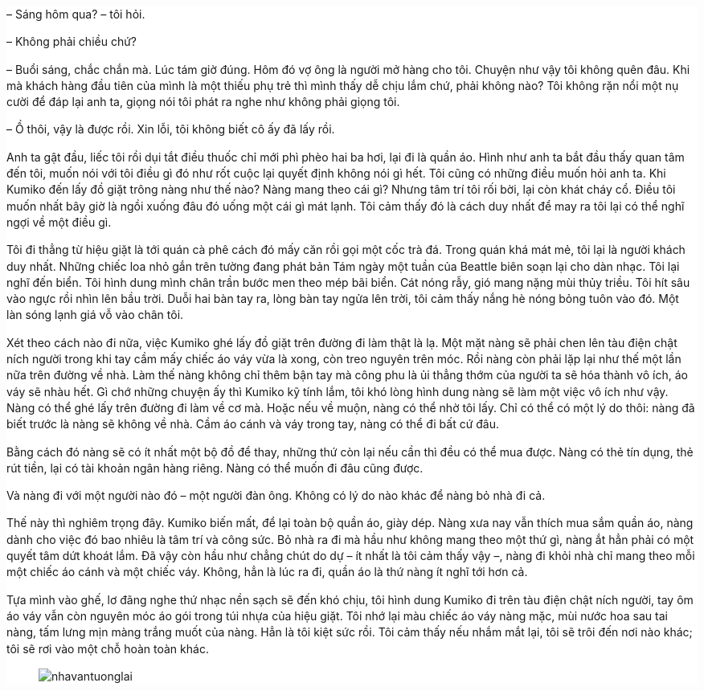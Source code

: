 – Sáng hôm qua? – tôi hỏi.

– Không phải chiều chứ?

– Buổi sáng, chắc chắn mà. Lúc tám giờ đúng. Hôm đó vợ ông là người mở hàng cho tôi. Chuyện như vậy tôi không quên đâu. Khi mà khách hàng đầu tiên của mình là một thiếu phụ trẻ thì mình thấy dễ chịu lắm chứ, phải không nào? Tôi không rặn nổi một nụ cười để đáp lại anh ta, giọng nói tôi phát ra nghe như không phải giọng tôi.

– Ồ thôi, vậy là được rồi. Xin lỗi, tôi không biết cô ấy đã lấy rồi.

Anh ta gật đầu, liếc tôi rồi dụi tắt điều thuốc chỉ mới phì phèo hai ba hơi, lại đi là quần áo. Hình như anh ta bắt đầu thấy quan tâm đến tôi, muốn nói với tôi điều gì đó như rốt cuộc lại quyết định không nói gì hết. Tôi cũng có những điều muốn hỏi anh ta. Khi Kumiko đến lấy đồ giặt trông nàng như thế nào? Nàng mang theo cái gì? Nhưng tâm trí tôi rối bời, lại còn khát cháy cổ. Điều tôi muốn nhất bây giờ là ngồi xuống đâu đó uống một cái gì mát lạnh. Tôi cảm thấy đó là cách duy nhất để may ra tôi lại có thể nghĩ ngợi về một điều gì.

Tôi đi thẳng từ hiệu giặt là tới quán cà phê cách đó mấy căn rồi gọi một cốc trà đá. Trong quán khá mát mẻ, tôi lại là người khách duy nhất. Những chiếc loa nhỏ gắn trên tường đang phát bản Tám ngày một tuần của Beattle biên soạn lại cho dàn nhạc. Tôi lại nghĩ đến biển. Tôi hình dung mình chân trần bước men theo mép bãi biển. Cát nóng rẫy, gió mang nặng mùi thủy triều. Tôi hít sâu vào ngực rồi nhìn lên bầu trời. Duỗi hai bàn tay ra, lòng bàn tay ngửa lên trời, tôi cảm thấy nắng hè nóng bỏng tuôn vào đó. Một làn sóng lạnh giá vỗ vào chân tôi.

Xét theo cách nào đi nữa, việc Kumiko ghé lấy đồ giặt trên đường đi làm thật là lạ. Một mặt nàng sẽ phải chen lên tàu điện chật ních người trong khi tay cầm mấy chiếc áo váy vừa là xong, còn treo nguyên trên móc. Rồi nàng còn phải lặp lại như thế một lần nữa trên đường về nhà. Làm thế nàng không chỉ thêm bận tay mà công phu là ủi thẳng thớm của người ta sẽ hóa thành vô ích, áo váy sẽ nhàu hết. Gì chớ những chuyện ấy thì Kumiko kỹ tính lắm, tôi khó lòng hình dung nàng sẽ làm một việc vô ích như vậy. Nàng có thể ghé lấy trên đường đi làm về cơ mà. Hoặc nếu về muộn, nàng có thể nhờ tôi lấy. Chỉ có thể có một lý do thôi: nàng đã biết trước là nàng sẽ không về nhà. Cầm áo cánh và váy trong tay, nàng có thể đi bất cứ đâu.

Bằng cách đó nàng sẽ có ít nhất một bộ đồ để thay, những thứ còn lại nếu cần thì đều có thể mua được. Nàng có thẻ tín dụng, thẻ rút tiền, lại có tài khoản ngân hàng riêng. Nàng có thể muốn đi đâu cũng được.

Và nàng đi với một người nào đó – một người đàn ông. Không có lý do nào khác để nàng bỏ nhà đi cả.

Thế này thì nghiêm trọng đây. Kumiko biến mất, để lại toàn bộ quần áo, giày dép. Nàng xưa nay vẫn thích mua sắm quần áo, nàng dành cho việc đó bao nhiêu là tâm trí và công sức. Bỏ nhà ra đi mà hầu như không mang theo một thứ gì, nàng ắt hẳn phải có một quyết tâm dứt khoát lắm. Đã vậy còn hầu như chẳng chút do dự – ít nhất là tôi cảm thấy vậy –, nàng đi khỏi nhà chỉ mang theo mỗi một chiếc áo cánh và một chiếc váy. Không, hẳn là lúc ra đi, quần áo là thứ nàng ít nghĩ tới hơn cả.

Tựa mình vào ghế, lơ đãng nghe thứ nhạc nền sạch sẽ đến khó chịu, tôi hình dung Kumiko đi trên tàu điện chật ních người, tay ôm áo váy vẫn còn nguyên móc áo gói trong túi nhựa của hiệu giặt. Tôi nhớ lại màu chiếc áo váy nàng mặc, mùi nước hoa sau tai nàng, tấm lưng mịn màng trắng muốt của nàng. Hẳn là tôi kiệt sức rồi. Tôi cảm thấy nếu nhắm mắt lại, tôi sẽ trôi đến nơi nào khác; tôi sẽ rơi vào một chỗ hoàn toàn khác.

<figure><img src="https://data.nhavantuonglai.com/image/illustrations/cover-nhavantuonglai-com-0129.jpg" alt="nhavantuonglai" title="nhavantuonglai" height=100% width=100%><figcaption><p></p></figcaption></figure>
